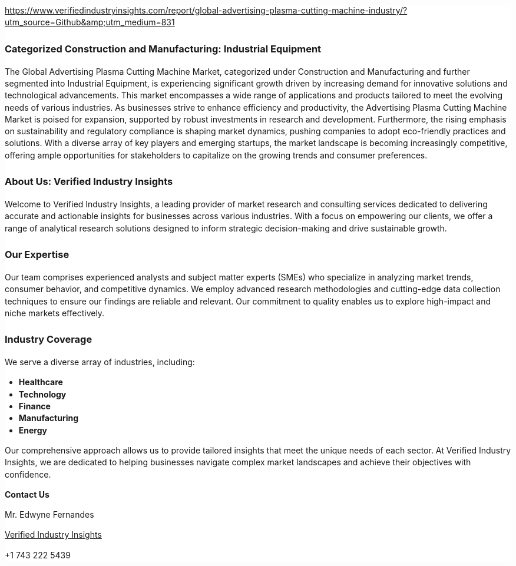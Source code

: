 </strong><a href="https://www.verifiedindustryinsights.com/report/global-advertising-plasma-cutting-machine-industry/?utm_source=Github&amp;utm_medium=831">https://www.verifiedindustryinsights.com/report/global-advertising-plasma-cutting-machine-industry/?utm_source=Github&amp;utm_medium=831</a>&nbsp;</p><h3>Categorized Construction and Manufacturing: Industrial Equipment </h3><p>The Global Advertising Plasma Cutting Machine Market, categorized under Construction and Manufacturing and further segmented into Industrial Equipment, is experiencing significant growth driven by increasing demand for innovative solutions and technological advancements. This market encompasses a wide range of applications and products tailored to meet the evolving needs of various industries. As businesses strive to enhance efficiency and productivity, the Advertising Plasma Cutting Machine Market is poised for expansion, supported by robust investments in research and development. Furthermore, the rising emphasis on sustainability and regulatory compliance is shaping market dynamics, pushing companies to adopt eco-friendly practices and solutions. With a diverse array of key players and emerging startups, the market landscape is becoming increasingly competitive, offering ample opportunities for stakeholders to capitalize on the growing trends and consumer preferences.</p><h3>About Us: Verified Industry Insights</h3><p>Welcome to Verified Industry Insights, a leading provider of market research and consulting services dedicated to delivering accurate and actionable insights for businesses across various industries. With a focus on empowering our clients, we offer a range of analytical research solutions designed to inform strategic decision-making and drive sustainable growth.</p><h3>Our Expertise</h3><p>Our team comprises experienced analysts and subject matter experts (SMEs) who specialize in analyzing market trends, consumer behavior, and competitive dynamics. We employ advanced research methodologies and cutting-edge data collection techniques to ensure our findings are reliable and relevant. Our commitment to quality enables us to explore high-impact and niche markets effectively.</p><h3>Industry Coverage</h3><p>We serve a diverse array of industries, including:</p><ul><li><strong>Healthcare</strong></li><li><strong>Technology</strong></li><li><strong>Finance</strong></li><li><strong>Manufacturing</strong></li><li><strong>Energy</strong></li></ul><p>Our comprehensive approach allows us to provide tailored insights that meet the unique needs of each sector. At Verified Industry Insights, we are dedicated to helping businesses navigate complex market landscapes and achieve their objectives with confidence.</p><p><strong>Contact Us</strong></p><p>Mr. Edwyne Fernandes</p><p><a href="https://www.verifiedindustryinsights.com/">Verified Industry Insights</a></p><p>+1 743 222 5439</p>
